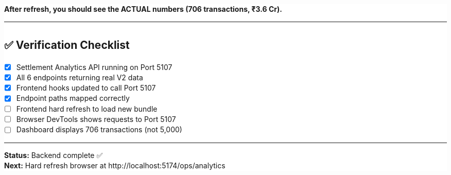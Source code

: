 **After refresh, you should see the ACTUAL numbers (706 transactions, ₹3.6 Cr).**

---

## ✅ Verification Checklist

- [x] Settlement Analytics API running on Port 5107
- [x] All 6 endpoints returning real V2 data
- [x] Frontend hooks updated to call Port 5107
- [x] Endpoint paths mapped correctly
- [ ] Frontend hard refresh to load new bundle
- [ ] Browser DevTools shows requests to Port 5107
- [ ] Dashboard displays 706 transactions (not 5,000)

---

**Status:** Backend complete ✅  
**Next:** Hard refresh browser at http://localhost:5174/ops/analytics
